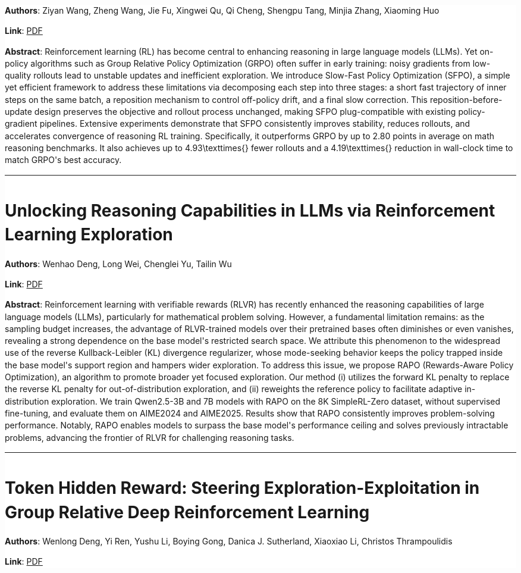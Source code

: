 **Authors**: Ziyan Wang, Zheng Wang, Jie Fu, Xingwei Qu, Qi Cheng, Shengpu Tang, Minjia Zhang, Xiaoming Huo  

**Link**: [PDF](https://arxiv.org/pdf/2510.04072)  

**Abstract**: Reinforcement learning (RL) has become central to enhancing reasoning in large language models (LLMs). Yet on-policy algorithms such as Group Relative Policy Optimization (GRPO) often suffer in early training: noisy gradients from low-quality rollouts lead to unstable updates and inefficient exploration. We introduce Slow-Fast Policy Optimization (SFPO), a simple yet efficient framework to address these limitations via decomposing each step into three stages: a short fast trajectory of inner steps on the same batch, a reposition mechanism to control off-policy drift, and a final slow correction. This reposition-before-update design preserves the objective and rollout process unchanged, making SFPO plug-compatible with existing policy-gradient pipelines. Extensive experiments demonstrate that SFPO consistently improves stability, reduces rollouts, and accelerates convergence of reasoning RL training. Specifically, it outperforms GRPO by up to 2.80 points in average on math reasoning benchmarks. It also achieves up to 4.93\texttimes{} fewer rollouts and a 4.19\texttimes{} reduction in wall-clock time to match GRPO's best accuracy. 

---
# Unlocking Reasoning Capabilities in LLMs via Reinforcement Learning Exploration 

**Authors**: Wenhao Deng, Long Wei, Chenglei Yu, Tailin Wu  

**Link**: [PDF](https://arxiv.org/pdf/2510.03865)  

**Abstract**: Reinforcement learning with verifiable rewards (RLVR) has recently enhanced the reasoning capabilities of large language models (LLMs), particularly for mathematical problem solving. However, a fundamental limitation remains: as the sampling budget increases, the advantage of RLVR-trained models over their pretrained bases often diminishes or even vanishes, revealing a strong dependence on the base model's restricted search space. We attribute this phenomenon to the widespread use of the reverse Kullback-Leibler (KL) divergence regularizer, whose mode-seeking behavior keeps the policy trapped inside the base model's support region and hampers wider exploration. To address this issue, we propose RAPO (Rewards-Aware Policy Optimization), an algorithm to promote broader yet focused exploration. Our method (i) utilizes the forward KL penalty to replace the reverse KL penalty for out-of-distribution exploration, and (ii) reweights the reference policy to facilitate adaptive in-distribution exploration. We train Qwen2.5-3B and 7B models with RAPO on the 8K SimpleRL-Zero dataset, without supervised fine-tuning, and evaluate them on AIME2024 and AIME2025. Results show that RAPO consistently improves problem-solving performance. Notably, RAPO enables models to surpass the base model's performance ceiling and solves previously intractable problems, advancing the frontier of RLVR for challenging reasoning tasks. 

---
# Token Hidden Reward: Steering Exploration-Exploitation in Group Relative Deep Reinforcement Learning 

**Authors**: Wenlong Deng, Yi Ren, Yushu Li, Boying Gong, Danica J. Sutherland, Xiaoxiao Li, Christos Thrampoulidis  

**Link**: [PDF](https://arxiv.org/pdf/2510.03669)  
